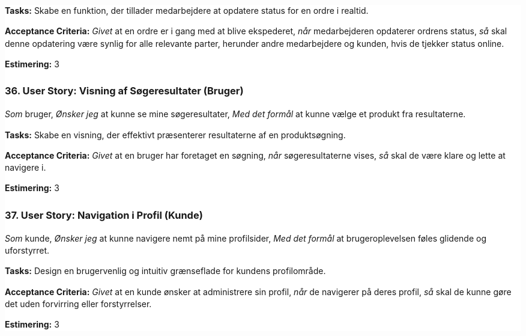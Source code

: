 **Tasks:**
Skabe en funktion, der tillader medarbejdere at opdatere status for en ordre i realtid.

**Acceptance Criteria:**
*Givet* at en ordre er i gang med at blive ekspederet, *når* medarbejderen opdaterer ordrens status, *så* skal denne opdatering være synlig for alle relevante parter, herunder andre medarbejdere og kunden, hvis de tjekker status online.

**Estimering:** 3

### 36. User Story: Visning af Søgeresultater (Bruger)
*Som* bruger, *Ønsker jeg* at kunne se mine søgeresultater, *Med det formål* at kunne vælge et produkt fra resultaterne.

**Tasks:**
Skabe en visning, der effektivt præsenterer resultaterne af en produktsøgning.

**Acceptance Criteria:**
*Givet* at en bruger har foretaget en søgning, *når* søgeresultaterne vises, *så* skal de være klare og lette at navigere i.

**Estimering:** 3

### 37. User Story: Navigation i Profil (Kunde)
*Som* kunde, *Ønsker jeg* at kunne navigere nemt på mine profilsider, *Med det formål* at brugeroplevelsen føles glidende og uforstyrret.

**Tasks:**
Design en brugervenlig og intuitiv grænseflade for kundens profilområde.

**Acceptance Criteria:**
*Givet* at en kunde ønsker at administrere sin profil, *når* de navigerer på deres profil, *så* skal de kunne gøre det uden forvirring eller forstyrrelser.

**Estimering:** 3
